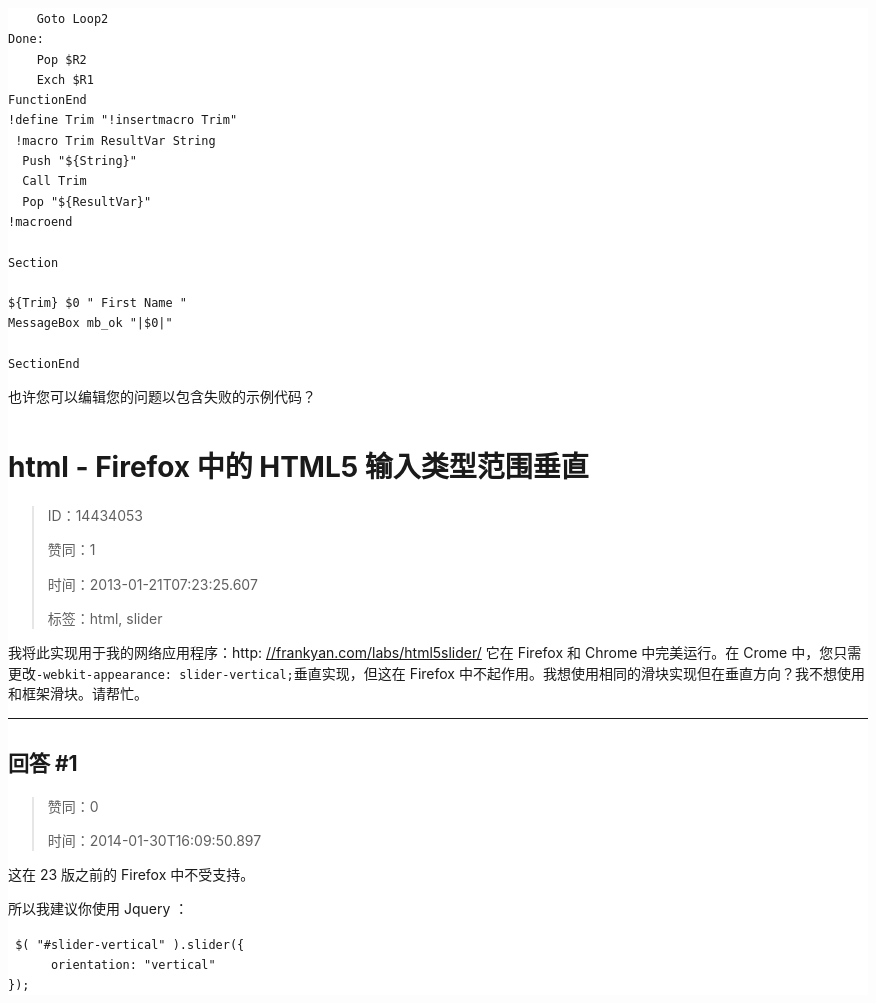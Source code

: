 ```
    Goto Loop2
Done:
    Pop $R2
    Exch $R1
FunctionEnd
!define Trim "!insertmacro Trim"
 !macro Trim ResultVar String
  Push "${String}"
  Call Trim
  Pop "${ResultVar}"
!macroend

Section

${Trim} $0 " First Name "
MessageBox mb_ok "|$0|"

SectionEnd 
```

也许您可以编辑您的问题以包含失败的示例代码？

# html - Firefox 中的 HTML5 输入类型范围垂直

> ID：14434053
> 
> 赞同：1
> 
> 时间：2013-01-21T07:23:25.607
> 
> 标签：html, slider

我将此实现用于我的网络应用程序：http: [//frankyan.com/labs/html5slider/](http://frankyan.com/labs/html5slider/) 它在 Firefox 和 Chrome 中完美运行。在 Crome 中，您只需更改`-webkit-appearance: slider-vertical;`垂直实现，但这在 Firefox 中不起作用。我想使用相同的滑块实现但在垂直方向？我不想使用和框架滑块。请帮忙。

* * *

## 回答 #1

> 赞同：0
> 
> 时间：2014-01-30T16:09:50.897

这在 23 版之前的 Firefox 中不受支持。

所以我建议你使用 Jquery ：

```
 $( "#slider-vertical" ).slider({
      orientation: "vertical"
}); 
```
